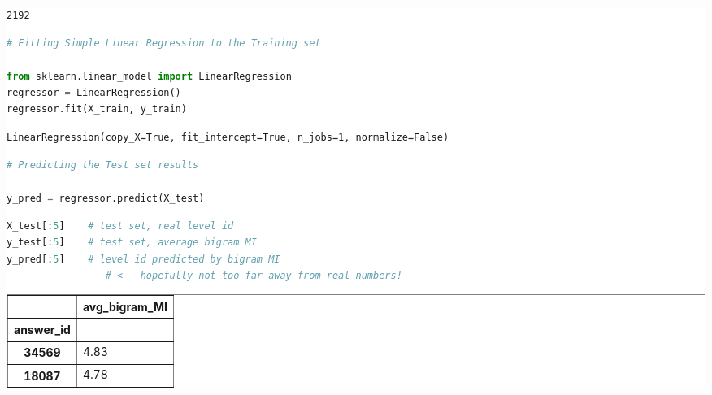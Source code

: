 




    2192




```python
# Fitting Simple Linear Regression to the Training set

from sklearn.linear_model import LinearRegression
regressor = LinearRegression()
regressor.fit(X_train, y_train)
```




    LinearRegression(copy_X=True, fit_intercept=True, n_jobs=1, normalize=False)




```python
# Predicting the Test set results

y_pred = regressor.predict(X_test)
```


```python
X_test[:5]    # test set, real level id
y_test[:5]    # test set, average bigram MI
y_pred[:5]    # level id predicted by bigram MI
                 # <-- hopefully not too far away from real numbers!
```




<div>
<style>
    .dataframe thead tr:only-child th {
        text-align: right;
    }

    .dataframe thead th {
        text-align: left;
    }

    .dataframe tbody tr th {
        vertical-align: top;
    }
</style>
<table border="1" class="dataframe">
  <thead>
    <tr style="text-align: right;">
      <th></th>
      <th>avg_bigram_MI</th>
    </tr>
    <tr>
      <th>answer_id</th>
      <th></th>
    </tr>
  </thead>
  <tbody>
    <tr>
      <th>34569</th>
      <td>4.83</td>
    </tr>
    <tr>
      <th>18087</th>
      <td>4.78</td>